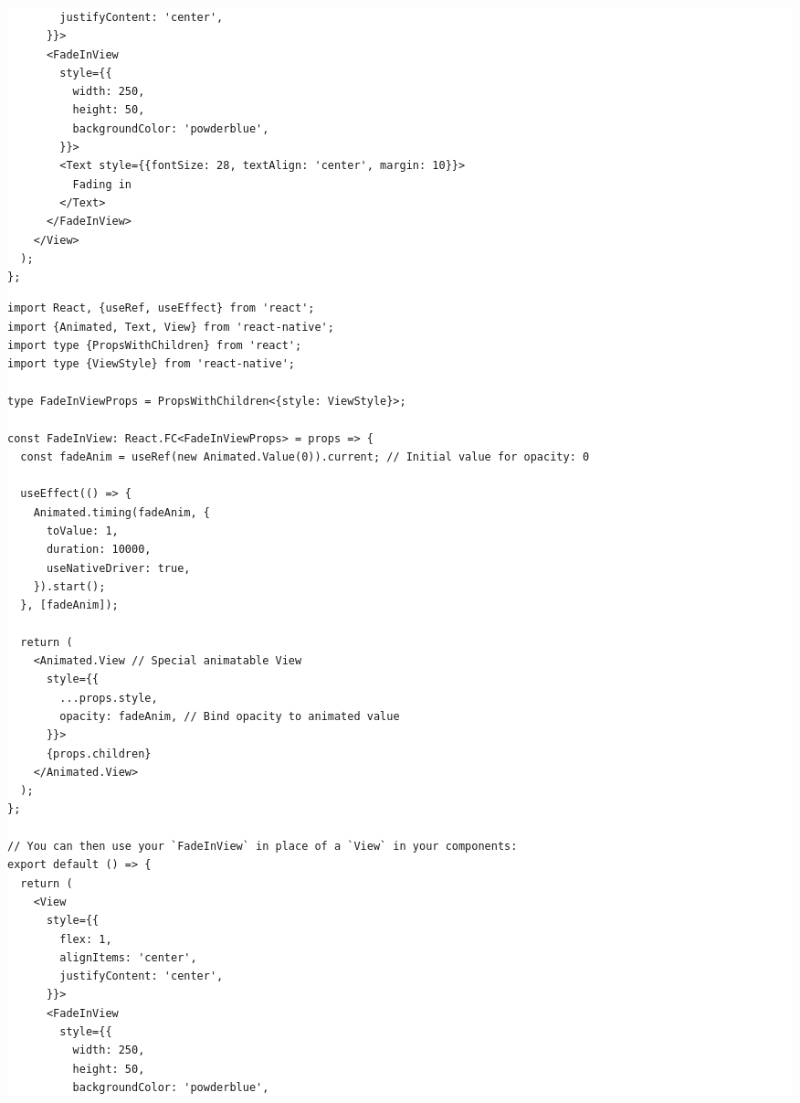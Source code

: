 ```SnackPlayer ext=js
        justifyContent: 'center',
      }}>
      <FadeInView
        style={{
          width: 250,
          height: 50,
          backgroundColor: 'powderblue',
        }}>
        <Text style={{fontSize: 28, textAlign: 'center', margin: 10}}>
          Fading in
        </Text>
      </FadeInView>
    </View>
  );
};
```

</TabItem>
<TabItem value="typescript">

```SnackPlayer ext=tsx
import React, {useRef, useEffect} from 'react';
import {Animated, Text, View} from 'react-native';
import type {PropsWithChildren} from 'react';
import type {ViewStyle} from 'react-native';

type FadeInViewProps = PropsWithChildren<{style: ViewStyle}>;

const FadeInView: React.FC<FadeInViewProps> = props => {
  const fadeAnim = useRef(new Animated.Value(0)).current; // Initial value for opacity: 0

  useEffect(() => {
    Animated.timing(fadeAnim, {
      toValue: 1,
      duration: 10000,
      useNativeDriver: true,
    }).start();
  }, [fadeAnim]);

  return (
    <Animated.View // Special animatable View
      style={{
        ...props.style,
        opacity: fadeAnim, // Bind opacity to animated value
      }}>
      {props.children}
    </Animated.View>
  );
};

// You can then use your `FadeInView` in place of a `View` in your components:
export default () => {
  return (
    <View
      style={{
        flex: 1,
        alignItems: 'center',
        justifyContent: 'center',
      }}>
      <FadeInView
        style={{
          width: 250,
          height: 50,
          backgroundColor: 'powderblue',
```